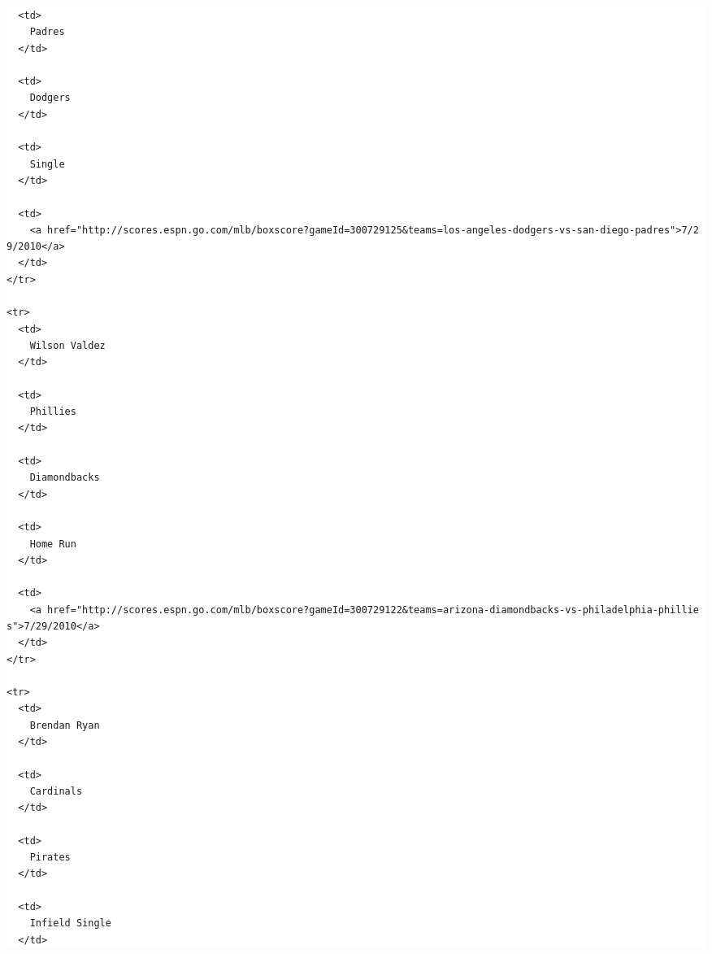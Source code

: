       <td>
        Padres
      </td>

      <td>
        Dodgers
      </td>

      <td>
        Single
      </td>

      <td>
        <a href="http://scores.espn.go.com/mlb/boxscore?gameId=300729125&teams=los-angeles-dodgers-vs-san-diego-padres">7/29/2010</a>
      </td>
    </tr>

    <tr>
      <td>
        Wilson Valdez
      </td>

      <td>
        Phillies
      </td>

      <td>
        Diamondbacks
      </td>

      <td>
        Home Run
      </td>

      <td>
        <a href="http://scores.espn.go.com/mlb/boxscore?gameId=300729122&teams=arizona-diamondbacks-vs-philadelphia-phillies">7/29/2010</a>
      </td>
    </tr>

    <tr>
      <td>
        Brendan Ryan
      </td>

      <td>
        Cardinals
      </td>

      <td>
        Pirates
      </td>

      <td>
        Infield Single
      </td>
